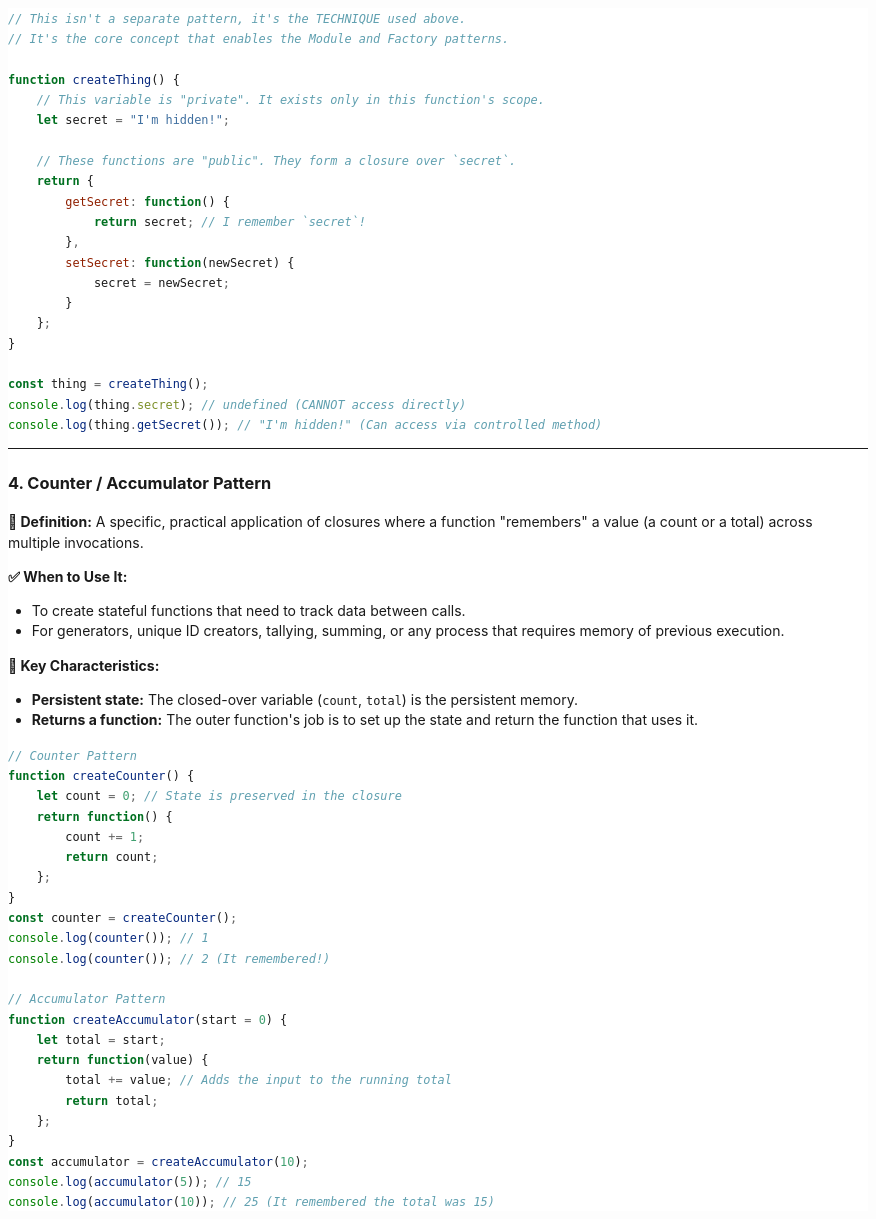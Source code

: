 ```javascript
// This isn't a separate pattern, it's the TECHNIQUE used above.
// It's the core concept that enables the Module and Factory patterns.

function createThing() {
    // This variable is "private". It exists only in this function's scope.
    let secret = "I'm hidden!";

    // These functions are "public". They form a closure over `secret`.
    return {
        getSecret: function() {
            return secret; // I remember `secret`!
        },
        setSecret: function(newSecret) {
            secret = newSecret;
        }
    };
}

const thing = createThing();
console.log(thing.secret); // undefined (CANNOT access directly)
console.log(thing.getSecret()); // "I'm hidden!" (Can access via controlled method)
```

---

### 4. Counter / Accumulator Pattern
**🔢 Definition:** A specific, practical application of closures where a function "remembers" a value (a count or a total) across multiple invocations.

**✅ When to Use It:**
*   To create stateful functions that need to track data between calls.
*   For generators, unique ID creators, tallying, summing, or any process that requires memory of previous execution.

**📍 Key Characteristics:**
*   **Persistent state:** The closed-over variable (`count`, `total`) is the persistent memory.
*   **Returns a function:** The outer function's job is to set up the state and return the function that uses it.

```javascript
// Counter Pattern
function createCounter() {
    let count = 0; // State is preserved in the closure
    return function() {
        count += 1;
        return count;
    };
}
const counter = createCounter();
console.log(counter()); // 1
console.log(counter()); // 2 (It remembered!)

// Accumulator Pattern
function createAccumulator(start = 0) {
    let total = start;
    return function(value) {
        total += value; // Adds the input to the running total
        return total;
    };
}
const accumulator = createAccumulator(10);
console.log(accumulator(5)); // 15
console.log(accumulator(10)); // 25 (It remembered the total was 15)
```
